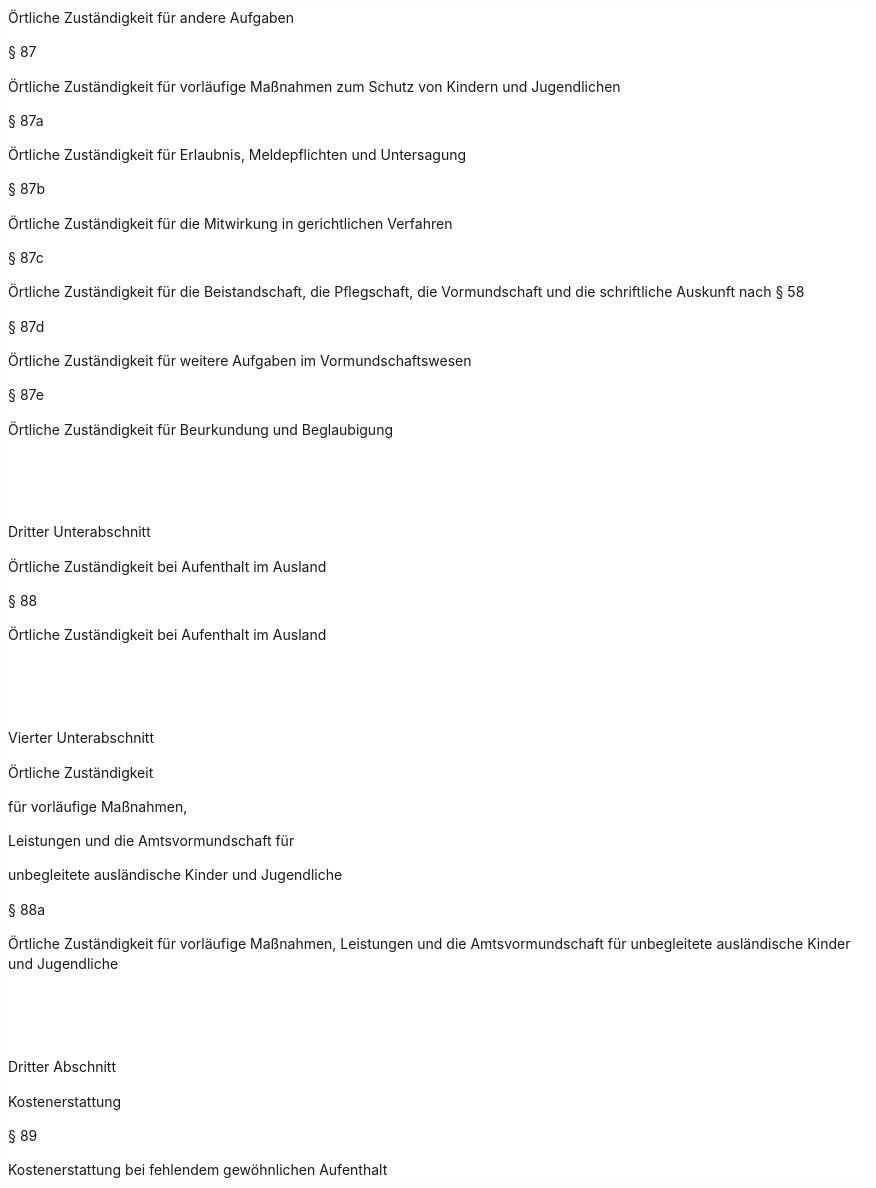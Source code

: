 Örtliche Zuständigkeit für andere Aufgaben

§ 87

Örtliche Zuständigkeit für vorläufige Maßnahmen zum Schutz von Kindern und Jugendlichen

§ 87a

Örtliche Zuständigkeit für Erlaubnis, Meldepflichten und Untersagung

§ 87b

Örtliche Zuständigkeit für die Mitwirkung in gerichtlichen Verfahren

§ 87c

Örtliche Zuständigkeit für die Beistandschaft, die Pflegschaft, die Vormundschaft und die schriftliche Auskunft nach § 58

§ 87d

Örtliche Zuständigkeit für weitere Aufgaben im Vormundschaftswesen

§ 87e

Örtliche Zuständigkeit für Beurkundung und Beglaubigung

 

 

Dritter Unterabschnitt

Örtliche Zuständigkeit bei Aufenthalt im Ausland

§ 88

Örtliche Zuständigkeit bei Aufenthalt im Ausland

 

 

Vierter Unterabschnitt

Örtliche Zuständigkeit

für vorläufige Maßnahmen,

Leistungen und die Amtsvormundschaft für

unbegleitete ausländische Kinder und Jugendliche

§ 88a

Örtliche Zuständigkeit für vorläufige Maßnahmen, Leistungen und die Amtsvormundschaft für unbegleitete ausländische Kinder und Jugendliche

 

 

Dritter Abschnitt

Kostenerstattung

§ 89

Kostenerstattung bei fehlendem gewöhnlichen Aufenthalt
